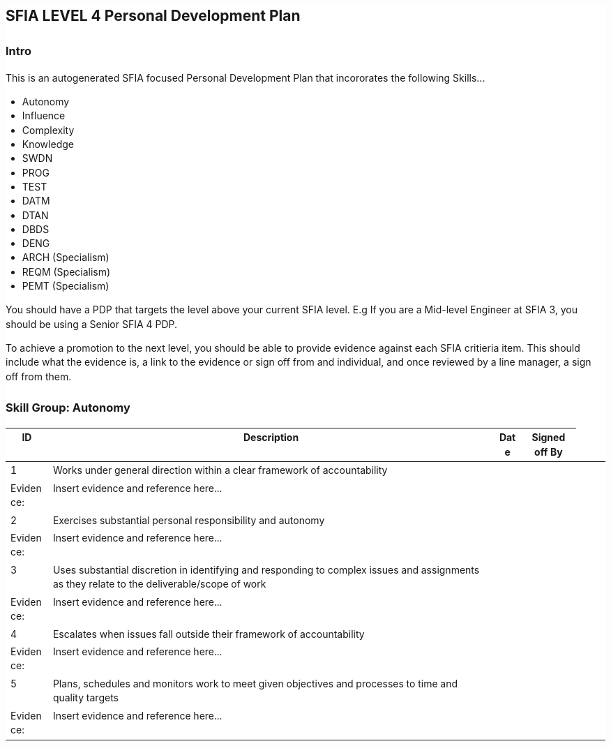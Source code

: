 ## SFIA LEVEL 4 Personal Development Plan

### Intro

This is an autogenerated SFIA focused Personal Development Plan that incororates the following Skills...

* Autonomy
* Influence
* Complexity
* Knowledge
* SWDN
* PROG
* TEST
* DATM
* DTAN
* DBDS
* DENG
* ARCH (Specialism)
* REQM (Specialism)
* PEMT (Specialism)


You should have a PDP that targets the level above your current SFIA level. E.g If you are a Mid-level Engineer at SFIA 3, you should be using a Senior SFIA 4 PDP. 

To achieve a promotion to the next level, you should be able to provide evidence against each SFIA critieria item. This should include what the evidence is, a link to the evidence or sign off from and individual, and once reviewed by a line manager, a sign off from them. 



  
  
### Skill Group: Autonomy  
  
| ID  | Description  | Date  | Signed off By  |  
|---|---|---|---|  
| 1 | Works under general direction within a clear framework of accountability | | |  
| Evidence: <td colspan=3> Insert evidence and reference here... |  
| 2 | Exercises substantial personal responsibility and autonomy | | |  
| Evidence: <td colspan=3> Insert evidence and reference here... |  
| 3 | Uses substantial discretion in identifying and responding to complex issues and assignments as they relate to the deliverable/scope of work | | |  
| Evidence: <td colspan=3> Insert evidence and reference here... |  
| 4 | Escalates when issues fall outside their framework of accountability | | |  
| Evidence: <td colspan=3> Insert evidence and reference here... |  
| 5 | Plans, schedules and monitors work to meet given objectives and processes to time and quality targets | | |  
| Evidence: <td colspan=3> Insert evidence and reference here... |  
  